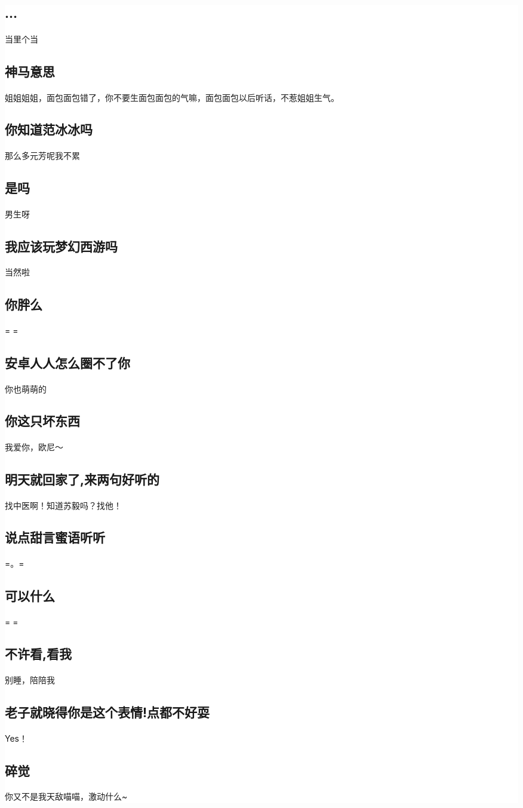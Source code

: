 ## …
当里个当

## 神马意思
姐姐姐姐，面包面包错了，你不要生面包面包的气嘛，面包面包以后听话，不惹姐姐生气。

## 你知道范冰冰吗
那么多元芳呢我不累

## 是吗
男生呀

## 我应该玩梦幻西游吗
当然啦

## 你胖么
= =

## 安卓人人怎么圈不了你
你也萌萌的

## 你这只坏东西
我爱你，欧尼〜

## 明天就回家了,来两句好听的
找中医啊！知道苏毅吗？找他！

## 说点甜言蜜语听听
=。=

## 可以什么
= =

## 不许看,看我
别睡，陪陪我

## 老子就晓得你是这个表情!点都不好耍
Yes！

## 碎觉
你又不是我天敌喵喵，激动什么~
